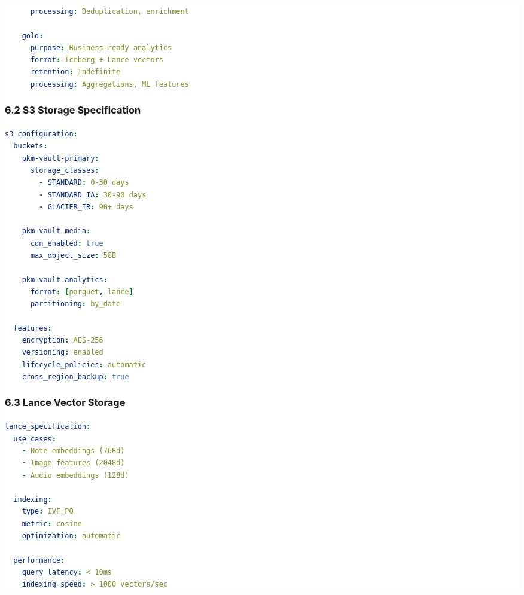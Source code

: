 ```yaml
      processing: Deduplication, enrichment
      
    gold:
      purpose: Business-ready analytics
      format: Iceberg + Lance vectors
      retention: Indefinite
      processing: Aggregations, ML features
```

### 6.2 S3 Storage Specification

```yaml
s3_configuration:
  buckets:
    pkm-vault-primary:
      storage_classes:
        - STANDARD: 0-30 days
        - STANDARD_IA: 30-90 days
        - GLACIER_IR: 90+ days
      
    pkm-vault-media:
      cdn_enabled: true
      max_object_size: 5GB
      
    pkm-vault-analytics:
      format: [parquet, lance]
      partitioning: by_date
  
  features:
    encryption: AES-256
    versioning: enabled
    lifecycle_policies: automatic
    cross_region_backup: true
```

### 6.3 Lance Vector Storage

```yaml
lance_specification:
  use_cases:
    - Note embeddings (768d)
    - Image features (2048d)
    - Audio embeddings (128d)
  
  indexing:
    type: IVF_PQ
    metric: cosine
    optimization: automatic
  
  performance:
    query_latency: < 10ms
    indexing_speed: > 1000 vectors/sec
```
